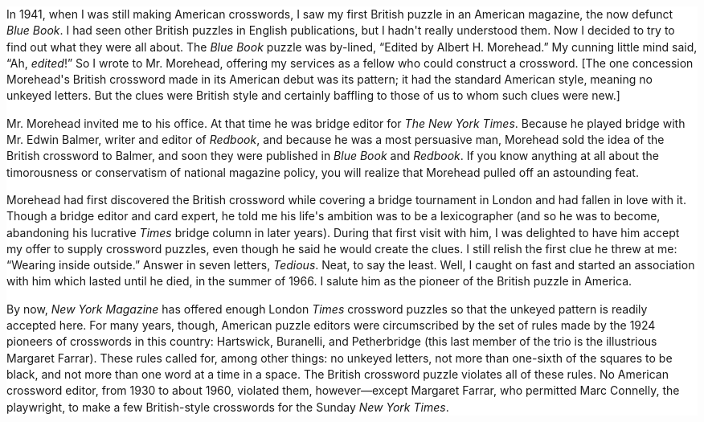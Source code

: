 In 1941, when I was still making American crosswords,
I saw my first British puzzle in an American magazine, the
now defunct *Blue Book*.  I had seen other British puzzles in
English publications, but I hadn't really understood them.
Now I decided to try to find out what they were all about.
The *Blue Book* puzzle was by-lined, &ldquo;Edited by Albert H.
Morehead.&rdquo;  My cunning little mind said, &ldquo;Ah, *edited*!&rdquo;  So I
wrote to Mr. Morehead, offering my services as a fellow who
could construct a crossword.  [The one concession Morehead's
British crossword made in its American debut was its pattern;
it had the standard American style, meaning no unkeyed letters.
But the clues were British style and certainly baffling
to those of us to whom such clues were new.]

Mr. Morehead invited me to his office.  At that time he
was bridge editor for *The New York Times*.  Because he played
bridge with Mr. Edwin Balmer, writer and editor of *Redbook*,
and because he was a most persuasive man, Morehead sold
the idea of the British crossword to Balmer, and soon they
were published in *Blue Book* and *Redbook*.  If you know anything
at all about the timorousness or conservatism of national
magazine policy, you will realize that Morehead pulled off
an astounding feat.

Morehead had first discovered the British crossword while
covering a bridge tournament in London and had fallen in
love with it.  Though a bridge editor and card expert, he told
me his life's ambition was to be a lexicographer (and so he
was to become, abandoning his lucrative *Times* bridge column
in later years).  During that first visit with him, I was delighted
to have him accept my offer to supply crossword puzzles,
even though he said he would create the clues.  I still
relish the first clue he threw at me: &ldquo;Wearing inside outside.&rdquo;
Answer in seven letters, *Tedious*.  Neat, to say the least.  Well,
I caught on fast and started an association with him which
lasted until he died, in the summer of 1966.  I salute him as
the pioneer of the British puzzle in America.

By now, *New York Magazine* has offered enough London
*Times* crossword puzzles so that the unkeyed pattern is readily
accepted here.  For many years, though, American puzzle
editors were circumscribed by the set of rules made by the
1924 pioneers of crosswords in this country: Hartswick,
Buranelli, and Petherbridge (this last member of the trio is
the illustrious Margaret Farrar).  These rules called for, among
other things: no unkeyed letters, not more than one-sixth of
the squares to be black, and not more than one word at a time
in a space.  The British crossword puzzle violates all of these
rules.  No American crossword editor, from 1930 to about 1960,
violated them, however—except Margaret Farrar, who permitted
Marc Connelly, the playwright, to make a few British-style
crosswords for the Sunday *New York Times*.
